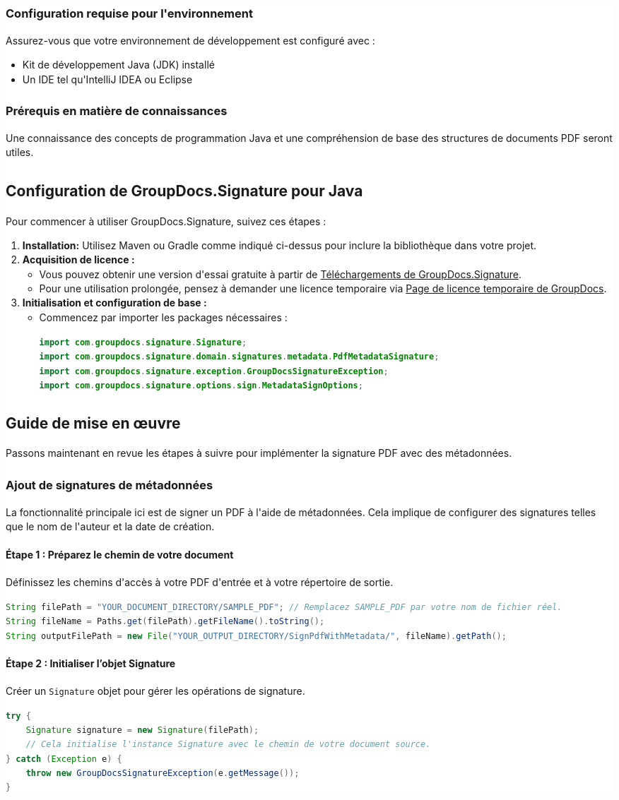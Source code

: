 ### Configuration requise pour l'environnement
Assurez-vous que votre environnement de développement est configuré avec :
- Kit de développement Java (JDK) installé
- Un IDE tel qu'IntelliJ IDEA ou Eclipse

### Prérequis en matière de connaissances
Une connaissance des concepts de programmation Java et une compréhension de base des structures de documents PDF seront utiles.

## Configuration de GroupDocs.Signature pour Java

Pour commencer à utiliser GroupDocs.Signature, suivez ces étapes :

1. **Installation:** Utilisez Maven ou Gradle comme indiqué ci-dessus pour inclure la bibliothèque dans votre projet.
2. **Acquisition de licence :**
   - Vous pouvez obtenir une version d'essai gratuite à partir de [Téléchargements de GroupDocs.Signature](https://releases.groupdocs.com/signature/java/).
   - Pour une utilisation prolongée, pensez à demander une licence temporaire via [Page de licence temporaire de GroupDocs](https://purchase.groupdocs.com/temporary-license/).
3. **Initialisation et configuration de base :**
   - Commencez par importer les packages nécessaires :
     ```java
     import com.groupdocs.signature.Signature;
     import com.groupdocs.signature.domain.signatures.metadata.PdfMetadataSignature;
     import com.groupdocs.signature.exception.GroupDocsSignatureException;
     import com.groupdocs.signature.options.sign.MetadataSignOptions;
     ```

## Guide de mise en œuvre

Passons maintenant en revue les étapes à suivre pour implémenter la signature PDF avec des métadonnées.

### Ajout de signatures de métadonnées

La fonctionnalité principale ici est de signer un PDF à l'aide de métadonnées. Cela implique de configurer des signatures telles que le nom de l'auteur et la date de création.

#### Étape 1 : Préparez le chemin de votre document
Définissez les chemins d'accès à votre PDF d'entrée et à votre répertoire de sortie.
```java
String filePath = "YOUR_DOCUMENT_DIRECTORY/SAMPLE_PDF"; // Remplacez SAMPLE_PDF par votre nom de fichier réel.
String fileName = Paths.get(filePath).getFileName().toString();
String outputFilePath = new File("YOUR_OUTPUT_DIRECTORY/SignPdfWithMetadata/", fileName).getPath();
```

#### Étape 2 : Initialiser l’objet Signature
Créer un `Signature` objet pour gérer les opérations de signature.
```java
try {
    Signature signature = new Signature(filePath);
    // Cela initialise l'instance Signature avec le chemin de votre document source.
} catch (Exception e) {
    throw new GroupDocsSignatureException(e.getMessage());
}
```
